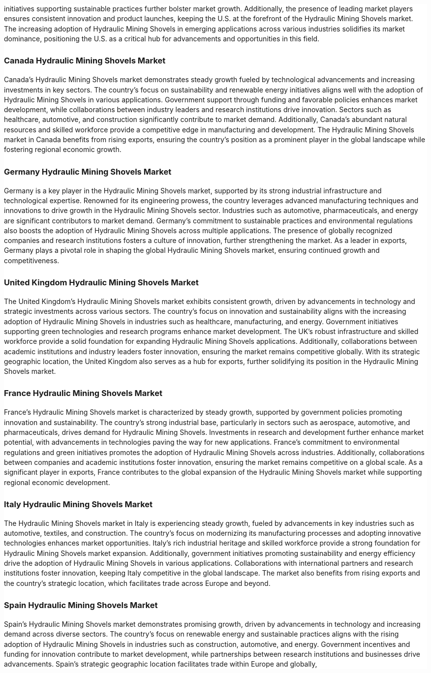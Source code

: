 initiatives supporting sustainable practices further bolster market growth. Additionally, the presence of leading market players ensures consistent innovation and product launches, keeping the U.S. at the forefront of the Hydraulic Mining Shovels market. The increasing adoption of Hydraulic Mining Shovels in emerging applications across various industries solidifies its market dominance, positioning the U.S. as a critical hub for advancements and opportunities in this field.</p><h3>Canada Hydraulic Mining Shovels Market</h3><p>Canada&rsquo;s Hydraulic Mining Shovels market demonstrates steady growth fueled by technological advancements and increasing investments in key sectors. The country&rsquo;s focus on sustainability and renewable energy initiatives aligns well with the adoption of Hydraulic Mining Shovels in various applications. Government support through funding and favorable policies enhances market development, while collaborations between industry leaders and research institutions drive innovation. Sectors such as healthcare, automotive, and construction significantly contribute to market demand. Additionally, Canada&rsquo;s abundant natural resources and skilled workforce provide a competitive edge in manufacturing and development. The Hydraulic Mining Shovels market in Canada benefits from rising exports, ensuring the country&rsquo;s position as a prominent player in the global landscape while fostering regional economic growth.</p><h3>Germany Hydraulic Mining Shovels Market</h3><p>Germany is a key player in the Hydraulic Mining Shovels market, supported by its strong industrial infrastructure and technological expertise. Renowned for its engineering prowess, the country leverages advanced manufacturing techniques and innovations to drive growth in the Hydraulic Mining Shovels sector. Industries such as automotive, pharmaceuticals, and energy are significant contributors to market demand. Germany&rsquo;s commitment to sustainable practices and environmental regulations also boosts the adoption of Hydraulic Mining Shovels across multiple applications. The presence of globally recognized companies and research institutions fosters a culture of innovation, further strengthening the market. As a leader in exports, Germany plays a pivotal role in shaping the global Hydraulic Mining Shovels market, ensuring continued growth and competitiveness.</p><h3>United Kingdom Hydraulic Mining Shovels Market</h3><p>The United Kingdom&rsquo;s Hydraulic Mining Shovels market exhibits consistent growth, driven by advancements in technology and strategic investments across various sectors. The country&rsquo;s focus on innovation and sustainability aligns with the increasing adoption of Hydraulic Mining Shovels in industries such as healthcare, manufacturing, and energy. Government initiatives supporting green technologies and research programs enhance market development. The UK&rsquo;s robust infrastructure and skilled workforce provide a solid foundation for expanding Hydraulic Mining Shovels applications. Additionally, collaborations between academic institutions and industry leaders foster innovation, ensuring the market remains competitive globally. With its strategic geographic location, the United Kingdom also serves as a hub for exports, further solidifying its position in the Hydraulic Mining Shovels market.</p><h3>France Hydraulic Mining Shovels Market</h3><p>France&rsquo;s Hydraulic Mining Shovels market is characterized by steady growth, supported by government policies promoting innovation and sustainability. The country&rsquo;s strong industrial base, particularly in sectors such as aerospace, automotive, and pharmaceuticals, drives demand for Hydraulic Mining Shovels. Investments in research and development further enhance market potential, with advancements in technologies paving the way for new applications. France&rsquo;s commitment to environmental regulations and green initiatives promotes the adoption of Hydraulic Mining Shovels across industries. Additionally, collaborations between companies and academic institutions foster innovation, ensuring the market remains competitive on a global scale. As a significant player in exports, France contributes to the global expansion of the Hydraulic Mining Shovels market while supporting regional economic development.</p><h3>Italy Hydraulic Mining Shovels Market</h3><p>The Hydraulic Mining Shovels market in Italy is experiencing steady growth, fueled by advancements in key industries such as automotive, textiles, and construction. The country&rsquo;s focus on modernizing its manufacturing processes and adopting innovative technologies enhances market opportunities. Italy&rsquo;s rich industrial heritage and skilled workforce provide a strong foundation for Hydraulic Mining Shovels market expansion. Additionally, government initiatives promoting sustainability and energy efficiency drive the adoption of Hydraulic Mining Shovels in various applications. Collaborations with international partners and research institutions foster innovation, keeping Italy competitive in the global landscape. The market also benefits from rising exports and the country&rsquo;s strategic location, which facilitates trade across Europe and beyond.</p><h3>Spain Hydraulic Mining Shovels Market</h3><p>Spain&rsquo;s Hydraulic Mining Shovels market demonstrates promising growth, driven by advancements in technology and increasing demand across diverse sectors. The country&rsquo;s focus on renewable energy and sustainable practices aligns with the rising adoption of Hydraulic Mining Shovels in industries such as construction, automotive, and energy. Government incentives and funding for innovation contribute to market development, while partnerships between research institutions and businesses drive advancements. Spain&rsquo;s strategic geographic location facilitates trade within Europe and globally,